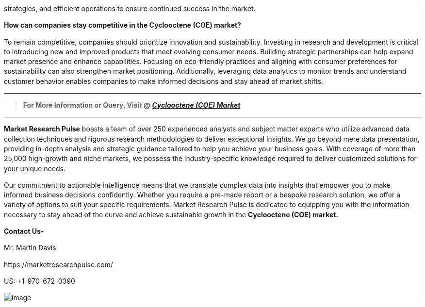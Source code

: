 strategies, and efficient operations to ensure continued success in the market.</p><p><strong>How can companies stay competitive in the Cyclooctene (COE) market?</strong></p><p>To remain competitive, companies should prioritize innovation and sustainability. Investing in research and development is critical to introducing new and improved products that meet evolving consumer needs. Building strategic partnerships can help expand market presence and enhance capabilities. Focusing on eco-friendly practices and aligning with consumer preferences for sustainability can also strengthen market positioning. Additionally, leveraging data analytics to monitor trends and understand customer behavior enables companies to make informed decisions and stay ahead of market shifts.</p><hr /><blockquote><p><strong>For More Information or Query, Visit @&nbsp;<em><a href="https://marketresearchpulse.com/report/122997/cyclooctene-coe-market?utm_source=Linkedin&utm_medium=028">Cyclooctene (COE) Market</a></em></strong></p></blockquote><hr /><p><strong>Market Research Pulse</strong> boasts a team of over 250 experienced analysts and subject matter experts who utilize advanced data collection techniques and rigorous research methodologies to deliver exceptional insights. We go beyond mere data presentation, providing in-depth analysis and strategic guidance tailored to help you achieve your business goals. With coverage of more than 25,000 high-growth and niche markets, we possess the industry-specific knowledge required to deliver customized solutions for your unique needs.</p><p>Our commitment to actionable intelligence means that we translate complex data into insights that empower you to make informed business decisions confidently. Whether you require a pre-made report or a bespoke research solution, we offer a variety of options to suit your specific requirements. Market Research Pulse is dedicated to equipping you with the information necessary to stay ahead of the curve and achieve sustainable growth in the <strong>Cyclooctene (COE) market.</strong></p><p><strong>Contact Us-</strong></p><p>Mr. Martin Davis</p><p>https://marketresearchpulse.com/</p><p>US: +1-970-672-0390</p>
![image](https://github.com/user-attachments/assets/eb6f2a15-394d-440b-9c4c-d1b3be3d57b6)
